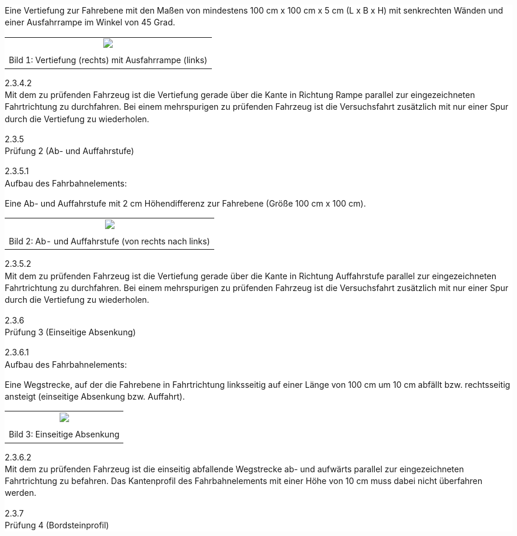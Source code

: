 Eine Vertiefung zur Fahrebene mit den Maßen von mindestens 100 cm x 100 cm x 5 cm (L x B x H) mit senkrechten Wänden und einer Ausfahrrampe im Winkel von 45 Grad.

|                                                      |
|:----------------------------------------------------:|
|  ![](https://www.gesetze-im-internet.de/normengrafiken/bgbl1_2019/j0756-1_0030.jpg)  |
| Bild 1: Vertiefung (rechts) mit Ausfahrrampe (links) |

2.3.4.2  
Mit dem zu prüfenden Fahrzeug ist die Vertiefung gerade über die Kante in Richtung Rampe parallel zur eingezeichneten Fahrtrichtung zu durchfahren. Bei einem mehrspurigen zu prüfenden Fahrzeug ist die Versuchsfahrt zusätzlich mit nur einer Spur durch die Vertiefung zu wiederholen.

2.3.5  
Prüfung 2 (Ab- und Auffahrstufe)

2.3.5.1  
Aufbau des Fahrbahnelements:  
  

Eine Ab- und Auffahrstufe mit 2 cm Höhendifferenz zur Fahrebene (Größe 100 cm x 100 cm).

|                                                      |
|:----------------------------------------------------:|
|  ![](https://www.gesetze-im-internet.de/normengrafiken/bgbl1_2019/j0756-1_0040.jpg)  |
| Bild 2: Ab- und Auffahrstufe (von rechts nach links) |

2.3.5.2  
Mit dem zu prüfenden Fahrzeug ist die Vertiefung gerade über die Kante in Richtung Auffahrstufe parallel zur eingezeichneten Fahrtrichtung zu durchfahren. Bei einem mehrspurigen zu prüfenden Fahrzeug ist die Versuchsfahrt zusätzlich mit nur einer Spur durch die Vertiefung zu wiederholen.

2.3.6  
Prüfung 3 (Einseitige Absenkung)

2.3.6.1  
Aufbau des Fahrbahnelements:  
  

Eine Wegstrecke, auf der die Fahrebene in Fahrtrichtung linksseitig auf einer Länge von 100 cm um 10 cm abfällt bzw. rechtsseitig ansteigt (einseitige Absenkung bzw. Auffahrt).

|                                                    |
|:--------------------------------------------------:|
| ![](https://www.gesetze-im-internet.de/normengrafiken/bgbl1_2019/j0756-1_0050.jpg) |
|            Bild 3: Einseitige Absenkung            |

2.3.6.2  
Mit dem zu prüfenden Fahrzeug ist die einseitig abfallende Wegstrecke ab- und aufwärts parallel zur eingezeichneten Fahrtrichtung zu befahren. Das Kantenprofil des Fahrbahnelements mit einer Höhe von 10 cm muss dabei nicht überfahren werden.

2.3.7  
Prüfung 4 (Bordsteinprofil)
